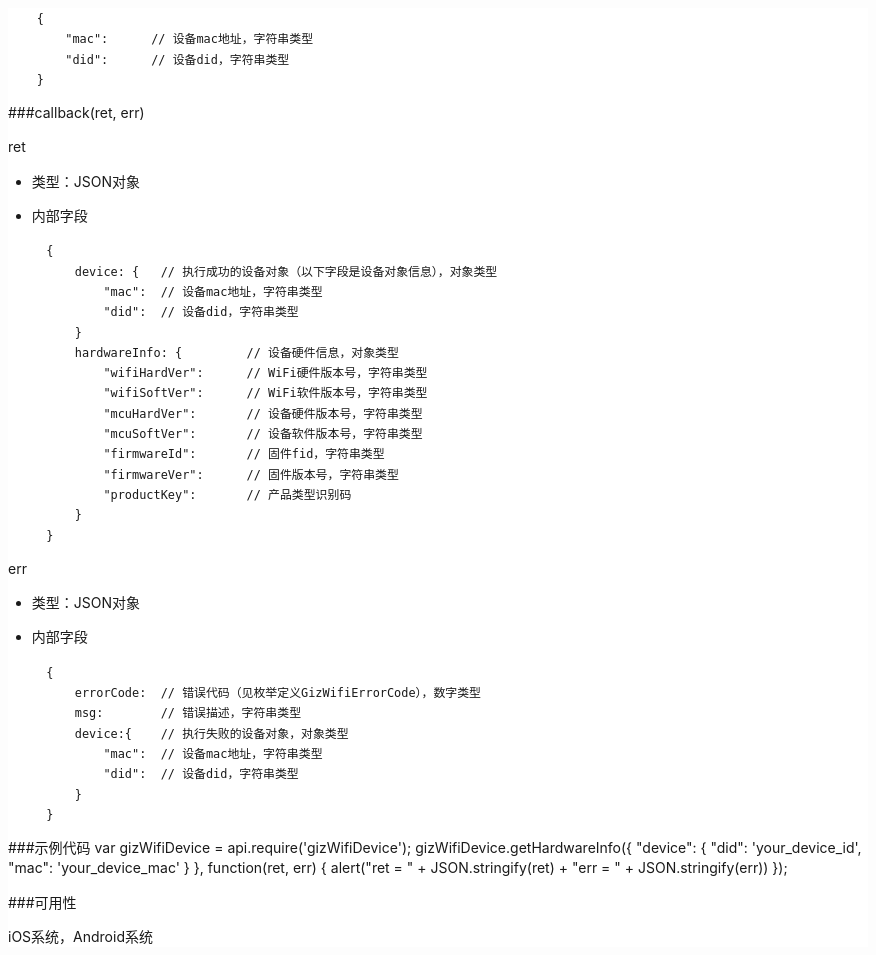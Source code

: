 		{
			"mac":		// 设备mac地址，字符串类型
			"did": 		// 设备did，字符串类型
		}

###callback(ret, err)

ret

* 类型：JSON对象
* 内部字段

        {
            device: {   // 执行成功的设备对象（以下字段是设备对象信息），对象类型
                "mac":	// 设备mac地址，字符串类型
                "did": 	// 设备did，字符串类型
            }
            hardwareInfo: {			// 设备硬件信息，对象类型
                "wifiHardVer":		// WiFi硬件版本号，字符串类型
                "wifiSoftVer":		// WiFi软件版本号，字符串类型
                "mcuHardVer":		// 设备硬件版本号，字符串类型
                "mcuSoftVer":		// 设备软件版本号，字符串类型
                "firmwareId":		// 固件fid，字符串类型
                "firmwareVer":		// 固件版本号，字符串类型
                "productKey":		// 产品类型识别码
            }
        }

err

* 类型：JSON对象
* 内部字段

        {
            errorCode:	// 错误代码（见枚举定义GizWifiErrorCode），数字类型
            msg:		// 错误描述，字符串类型
            device:{   	// 执行失败的设备对象，对象类型
                "mac":	// 设备mac地址，字符串类型
                "did": 	// 设备did，字符串类型
            }
        }

###示例代码
	var gizWifiDevice = api.require('gizWifiDevice');
	gizWifiDevice.getHardwareInfo({
	    	"device": {
			"did": 'your_device_id',
			"mac": 'your_device_mac'
	    	}
	}, function(ret, err) {
	    	alert("ret = " + JSON.stringify(ret) + "err = " + JSON.stringify(err))
	});

###可用性

iOS系统，Android系统
